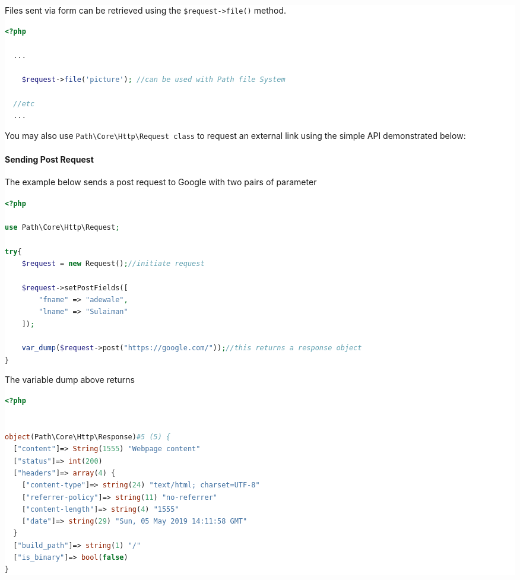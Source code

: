Files sent via form can be retrieved using the `$request->file()` method.

```php
<?php

  ...

    $request->file('picture'); //can be used with Path file System

  //etc
  ...
```

You may also use `Path\Core\Http\Request class` to request an external link using the simple API demonstrated below:

#### Sending Post Request

The example below sends a post request to Google with two pairs of parameter

```php
<?php

use Path\Core\Http\Request;

try{
    $request = new Request();//initiate request

    $request->setPostFields([
        "fname" => "adewale",
        "lname" => "Sulaiman"
    ]);

    var_dump($request->post("https://google.com/"));//this returns a response object
}

```

The variable dump above returns

```php
<?php


object(Path\Core\Http\Response)#5 (5) {
  ["content"]=> String(1555) "Webpage content"
  ["status"]=> int(200)
  ["headers"]=> array(4) {
    ["content-type"]=> string(24) "text/html; charset=UTF-8"
    ["referrer-policy"]=> string(11) "no-referrer"
    ["content-length"]=> string(4) "1555"
    ["date"]=> string(29) "Sun, 05 May 2019 14:11:58 GMT"
  }
  ["build_path"]=> string(1) "/"
  ["is_binary"]=> bool(false)
}

```
